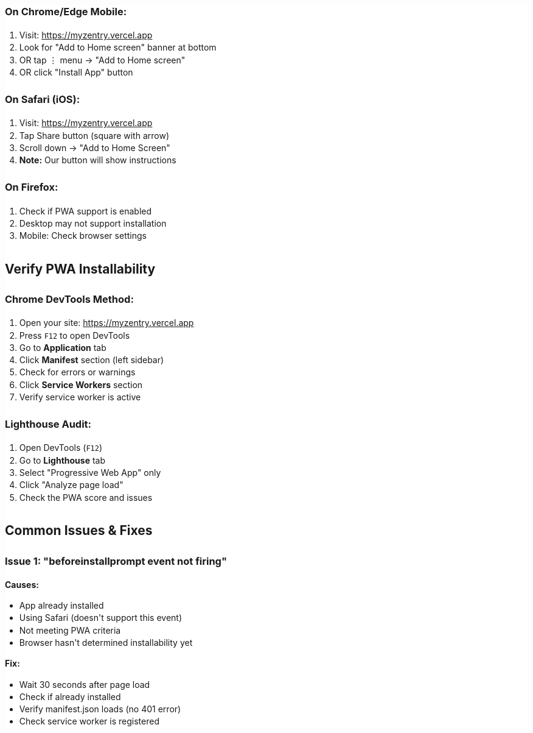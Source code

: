 ### On Chrome/Edge Mobile:
1. Visit: https://myzentry.vercel.app
2. Look for "Add to Home screen" banner at bottom
3. OR tap ⋮ menu → "Add to Home screen"
4. OR click "Install App" button

### On Safari (iOS):
1. Visit: https://myzentry.vercel.app
2. Tap Share button (square with arrow)
3. Scroll down → "Add to Home Screen"
4. **Note:** Our button will show instructions

### On Firefox:
1. Check if PWA support is enabled
2. Desktop may not support installation
3. Mobile: Check browser settings

## Verify PWA Installability

### Chrome DevTools Method:
1. Open your site: https://myzentry.vercel.app
2. Press `F12` to open DevTools
3. Go to **Application** tab
4. Click **Manifest** section (left sidebar)
5. Check for errors or warnings
6. Click **Service Workers** section
7. Verify service worker is active

### Lighthouse Audit:
1. Open DevTools (`F12`)
2. Go to **Lighthouse** tab
3. Select "Progressive Web App" only
4. Click "Analyze page load"
5. Check the PWA score and issues

## Common Issues & Fixes

### Issue 1: "beforeinstallprompt event not firing"

**Causes:**
- App already installed
- Using Safari (doesn't support this event)
- Not meeting PWA criteria
- Browser hasn't determined installability yet

**Fix:**
- Wait 30 seconds after page load
- Check if already installed
- Verify manifest.json loads (no 401 error)
- Check service worker is registered
